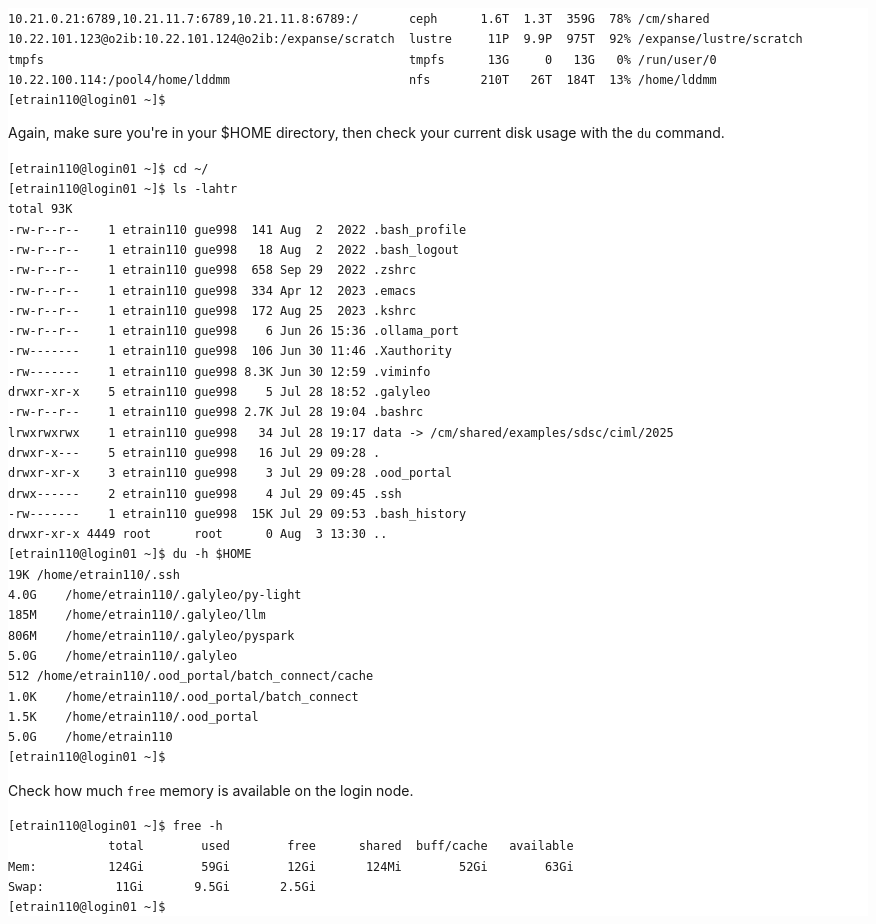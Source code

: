 ```
10.21.0.21:6789,10.21.11.7:6789,10.21.11.8:6789:/       ceph      1.6T  1.3T  359G  78% /cm/shared
10.22.101.123@o2ib:10.22.101.124@o2ib:/expanse/scratch  lustre     11P  9.9P  975T  92% /expanse/lustre/scratch
tmpfs                                                   tmpfs      13G     0   13G   0% /run/user/0
10.22.100.114:/pool4/home/lddmm                         nfs       210T   26T  184T  13% /home/lddmm
[etrain110@login01 ~]$
```

Again, make sure you're in your $HOME directory, then check your current disk usage with the `du` command.

```
[etrain110@login01 ~]$ cd ~/
[etrain110@login01 ~]$ ls -lahtr
total 93K
-rw-r--r--    1 etrain110 gue998  141 Aug  2  2022 .bash_profile
-rw-r--r--    1 etrain110 gue998   18 Aug  2  2022 .bash_logout
-rw-r--r--    1 etrain110 gue998  658 Sep 29  2022 .zshrc
-rw-r--r--    1 etrain110 gue998  334 Apr 12  2023 .emacs
-rw-r--r--    1 etrain110 gue998  172 Aug 25  2023 .kshrc
-rw-r--r--    1 etrain110 gue998    6 Jun 26 15:36 .ollama_port
-rw-------    1 etrain110 gue998  106 Jun 30 11:46 .Xauthority
-rw-------    1 etrain110 gue998 8.3K Jun 30 12:59 .viminfo
drwxr-xr-x    5 etrain110 gue998    5 Jul 28 18:52 .galyleo
-rw-r--r--    1 etrain110 gue998 2.7K Jul 28 19:04 .bashrc
lrwxrwxrwx    1 etrain110 gue998   34 Jul 28 19:17 data -> /cm/shared/examples/sdsc/ciml/2025
drwxr-x---    5 etrain110 gue998   16 Jul 29 09:28 .
drwxr-xr-x    3 etrain110 gue998    3 Jul 29 09:28 .ood_portal
drwx------    2 etrain110 gue998    4 Jul 29 09:45 .ssh
-rw-------    1 etrain110 gue998  15K Jul 29 09:53 .bash_history
drwxr-xr-x 4449 root      root      0 Aug  3 13:30 ..
[etrain110@login01 ~]$ du -h $HOME
19K	/home/etrain110/.ssh
4.0G	/home/etrain110/.galyleo/py-light
185M	/home/etrain110/.galyleo/llm
806M	/home/etrain110/.galyleo/pyspark
5.0G	/home/etrain110/.galyleo
512	/home/etrain110/.ood_portal/batch_connect/cache
1.0K	/home/etrain110/.ood_portal/batch_connect
1.5K	/home/etrain110/.ood_portal
5.0G	/home/etrain110
[etrain110@login01 ~]$
```

Check how much `free` memory is available on the login node.

```
[etrain110@login01 ~]$ free -h
              total        used        free      shared  buff/cache   available
Mem:          124Gi        59Gi        12Gi       124Mi        52Gi        63Gi
Swap:          11Gi       9.5Gi       2.5Gi
[etrain110@login01 ~]$
```
